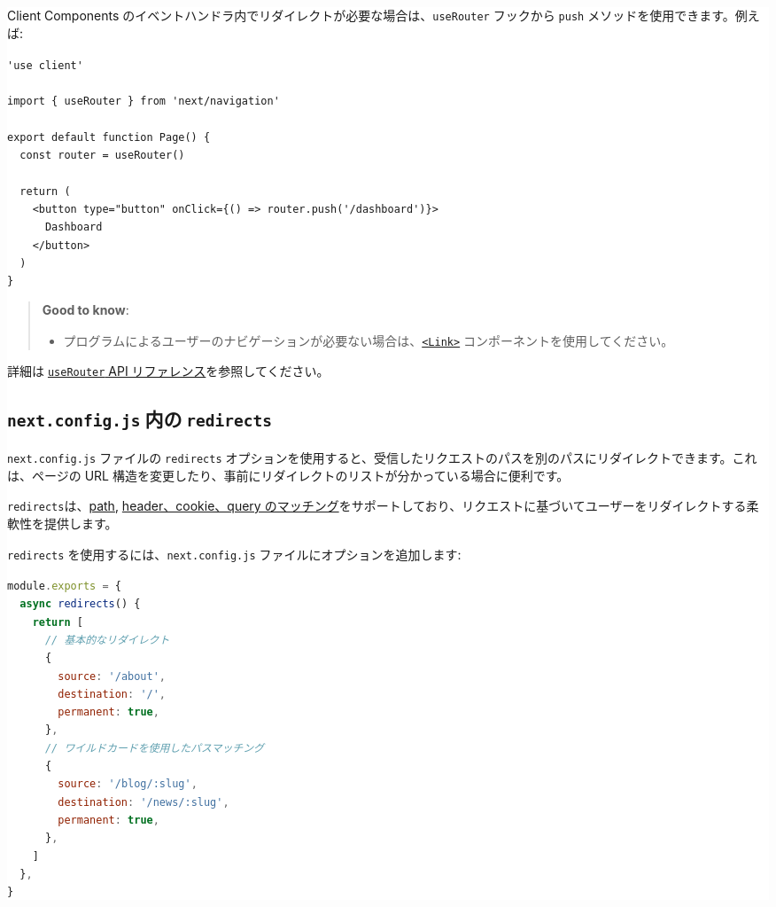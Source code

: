 Client Components のイベントハンドラ内でリダイレクトが必要な場合は、`useRouter` フックから `push` メソッドを使用できます。例えば:

```tsx title="app/page.tsx"
'use client'

import { useRouter } from 'next/navigation'

export default function Page() {
  const router = useRouter()

  return (
    <button type="button" onClick={() => router.push('/dashboard')}>
      Dashboard
    </button>
  )
}
```

> **Good to know**:
>
> - プログラムによるユーザーのナビゲーションが必要ない場合は、[`<Link>`](/docs/app-router/api-reference/components/link) コンポーネントを使用してください。

詳細は [`useRouter` API リファレンス](/docs/app-router/api-reference/functions/use-router)を参照してください。

## `next.config.js` 内の `redirects`

`next.config.js` ファイルの `redirects` オプションを使用すると、受信したリクエストのパスを別のパスにリダイレクトできます。これは、ページの URL 構造を変更したり、事前にリダイレクトのリストが分かっている場合に便利です。



`redirects`は、[path](/docs/app-router/api-reference/next-config-js/redirects#path-matching), [header、cookie、query のマッチング](/docs/app-router/api-reference/next-config-js/redirects#header-cookie-and-query-matching)をサポートしており、リクエストに基づいてユーザーをリダイレクトする柔軟性を提供します。

`redirects` を使用するには、`next.config.js` ファイルにオプションを追加します:

```js title="next.config.js"
module.exports = {
  async redirects() {
    return [
      // 基本的なリダイレクト
      {
        source: '/about',
        destination: '/',
        permanent: true,
      },
      // ワイルドカードを使用したパスマッチング
      {
        source: '/blog/:slug',
        destination: '/news/:slug',
        permanent: true,
      },
    ]
  },
}
```
